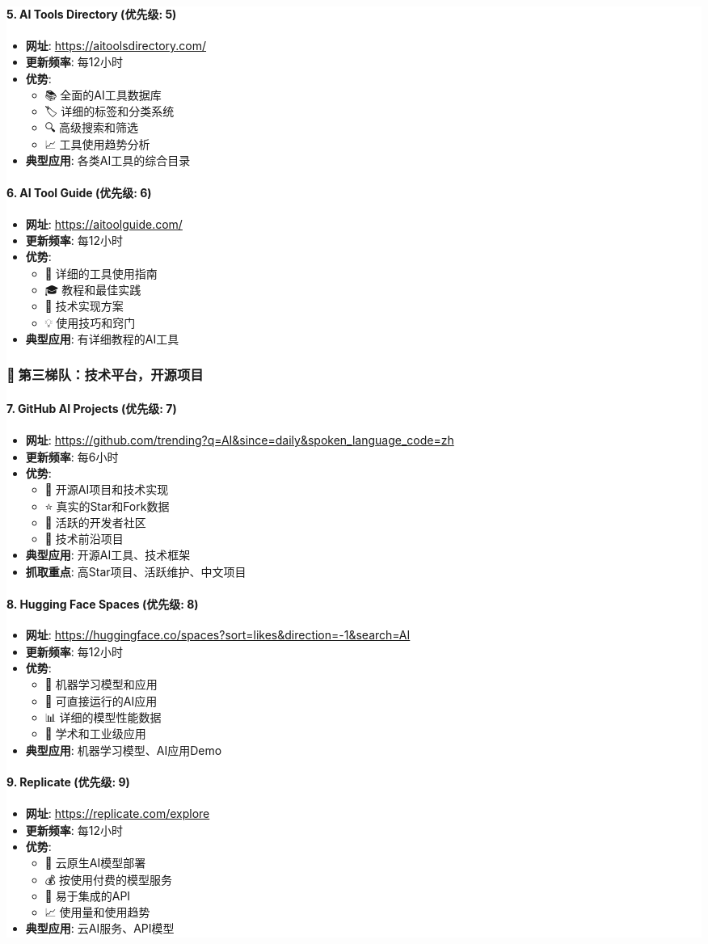 #### 5. **AI Tools Directory** (优先级: 5)
- **网址**: https://aitoolsdirectory.com/
- **更新频率**: 每12小时
- **优势**:
  - 📚 全面的AI工具数据库
  - 🏷️ 详细的标签和分类系统
  - 🔍 高级搜索和筛选
  - 📈 工具使用趋势分析
- **典型应用**: 各类AI工具的综合目录

#### 6. **AI Tool Guide** (优先级: 6)
- **网址**: https://aitoolguide.com/
- **更新频率**: 每12小时
- **优势**:
  - 📖 详细的工具使用指南
  - 🎓 教程和最佳实践
  - 🔧 技术实现方案
  - 💡 使用技巧和窍门
- **典型应用**: 有详细教程的AI工具

### 🥉 第三梯队：技术平台，开源项目

#### 7. **GitHub AI Projects** (优先级: 7)
- **网址**: https://github.com/trending?q=AI&since=daily&spoken_language_code=zh
- **更新频率**: 每6小时
- **优势**:
  - 🔧 开源AI项目和技术实现
  - ⭐ 真实的Star和Fork数据
  - 👥 活跃的开发者社区
  - 🚀 技术前沿项目
- **典型应用**: 开源AI工具、技术框架
- **抓取重点**: 高Star项目、活跃维护、中文项目

#### 8. **Hugging Face Spaces** (优先级: 8)
- **网址**: https://huggingface.co/spaces?sort=likes&direction=-1&search=AI
- **更新频率**: 每12小时
- **优势**:
  - 🤗 机器学习模型和应用
  - 🎯 可直接运行的AI应用
  - 📊 详细的模型性能数据
  - 🔬 学术和工业级应用
- **典型应用**: 机器学习模型、AI应用Demo

#### 9. **Replicate** (优先级: 9)
- **网址**: https://replicate.com/explore
- **更新频率**: 每12小时
- **优势**:
  - 🚀 云原生AI模型部署
  - 💰 按使用付费的模型服务
  - 🔧 易于集成的API
  - 📈 使用量和使用趋势
- **典型应用**: 云AI服务、API模型
